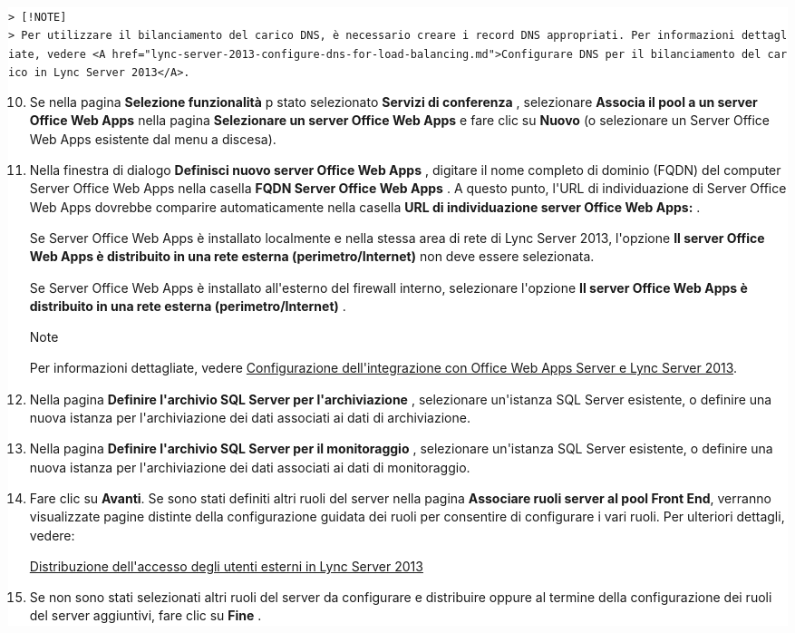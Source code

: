 
    > [!NOTE]
    > Per utilizzare il bilanciamento del carico DNS, è necessario creare i record DNS appropriati. Per informazioni dettagliate, vedere <A href="lync-server-2013-configure-dns-for-load-balancing.md">Configurare DNS per il bilanciamento del carico in Lync Server 2013</A>.



10. Se nella pagina **Selezione funzionalità** p stato selezionato **Servizi di conferenza** , selezionare **Associa il pool a un server Office Web Apps** nella pagina **Selezionare un server Office Web Apps** e fare clic su **Nuovo** (o selezionare un Server Office Web Apps esistente dal menu a discesa).

11. Nella finestra di dialogo **Definisci nuovo server Office Web Apps** , digitare il nome completo di dominio (FQDN) del computer Server Office Web Apps nella casella **FQDN Server Office Web Apps** . A questo punto, l'URL di individuazione di Server Office Web Apps dovrebbe comparire automaticamente nella casella **URL di individuazione server Office Web Apps:** .
    
    Se Server Office Web Apps è installato localmente e nella stessa area di rete di Lync Server 2013, l'opzione **Il server Office Web Apps è distribuito in una rete esterna (perimetro/Internet)** non deve essere selezionata.
    
    Se Server Office Web Apps è installato all'esterno del firewall interno, selezionare l'opzione **Il server Office Web Apps è distribuito in una rete esterna (perimetro/Internet)** .
    

    > [!NOTE]
    > Per informazioni dettagliate, vedere <A href="lync-server-2013-enabling-office-web-apps-server-and-lync-server-2013.md">Configurazione dell'integrazione con Office Web Apps Server e Lync Server 2013</A>.



12. Nella pagina **Definire l'archivio SQL Server per l'archiviazione** , selezionare un'istanza SQL Server esistente, o definire una nuova istanza per l'archiviazione dei dati associati ai dati di archiviazione.

13. Nella pagina **Definire l'archivio SQL Server per il monitoraggio** , selezionare un'istanza SQL Server esistente, o definire una nuova istanza per l'archiviazione dei dati associati ai dati di monitoraggio.

14. Fare clic su **Avanti**. Se sono stati definiti altri ruoli del server nella pagina **Associare ruoli server al pool Front End**, verranno visualizzate pagine distinte della configurazione guidata dei ruoli per consentire di configurare i vari ruoli. Per ulteriori dettagli, vedere:
    
    [Distribuzione dell'accesso degli utenti esterni in Lync Server 2013](lync-server-2013-deploying-external-user-access.md)

15. Se non sono stati selezionati altri ruoli del server da configurare e distribuire oppure al termine della configurazione dei ruoli del server aggiuntivi, fare clic su **Fine** .

